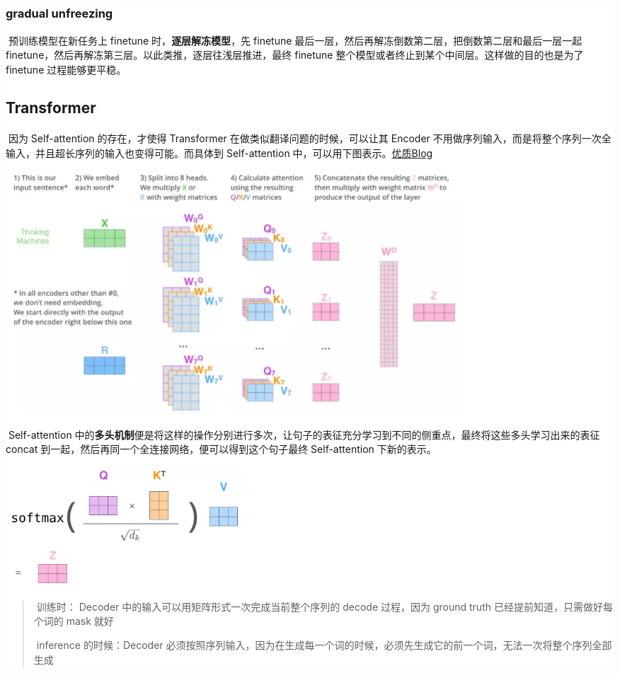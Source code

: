 ### gradual unfreezing

​	预训练模型在新任务上 finetune 时，**逐层解冻模型**，先 finetune 最后一层，然后再解冻倒数第二层，把倒数第二层和最后一层一起 finetune，然后再解冻第三层。以此类推，逐层往浅层推进，最终 finetune 整个模型或者终止到某个中间层。这样做的目的也是为了 finetune 过程能够更平稳。



## Transformer

​	因为 Self-attention 的存在，才使得 Transformer 在做类似翻译问题的时候，可以让其 Encoder 不用做序列输入，而是将整个序列一次全输入，并且超长序列的输入也变得可能。而具体到 Self-attention 中，可以用下图表示。[优质Blog](https://jalammar.github.io/illustrated-transformer/)

![image-20200225164948350](文本表示进阶.assets/image-20200225164948350.png)

​	Self-attention 中的**多头机制**便是将这样的操作分别进行多次，让句子的表征充分学习到不同的侧重点，最终将这些多头学习出来的表征 concat 到一起，然后再同一个全连接网络，便可以得到这个句子最终 Self-attention 下新的表示。

<img src="文本表示进阶.assets/image-20200225165354702.png" alt="image-20200225165354702" style="zoom:67%;" />

> ​	训练时： Decoder 中的输入可以用矩阵形式一次完成当前整个序列的 decode 过程，因为 ground truth 已经提前知道，只需做好每个词的 mask 就好
>
> ​	inference 的时候：Decoder 必须按照序列输入，因为在生成每一个词的时候，必须先生成它的前一个词，无法一次将整个序列全部生成
